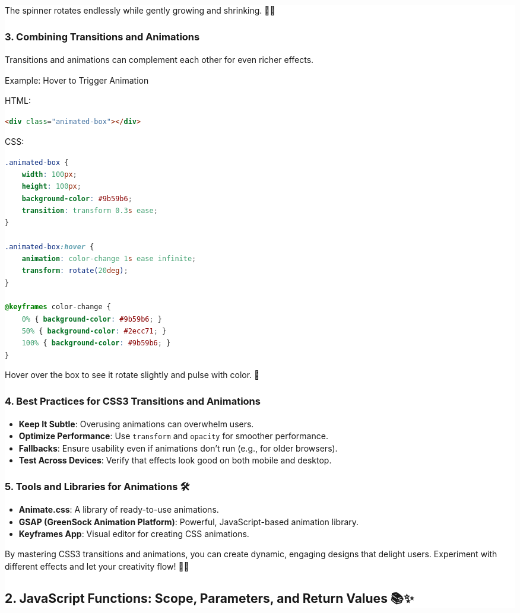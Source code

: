 The spinner rotates endlessly while gently growing and shrinking. 🎡💫

### 3. Combining Transitions and Animations

Transitions and animations can complement each other for even richer effects.

Example: Hover to Trigger Animation

HTML:

```html
<div class="animated-box"></div>
```

CSS:

```css
.animated-box {
    width: 100px;
    height: 100px;
    background-color: #9b59b6;
    transition: transform 0.3s ease;
}

.animated-box:hover {
    animation: color-change 1s ease infinite;
    transform: rotate(20deg);
}

@keyframes color-change {
    0% { background-color: #9b59b6; }
    50% { background-color: #2ecc71; }
    100% { background-color: #9b59b6; }
}
```

Hover over the box to see it rotate slightly and pulse with color. 🌈

### 4. Best Practices for CSS3 Transitions and Animations

- **Keep It Subtle**: Overusing animations can overwhelm users.
- **Optimize Performance**: Use `transform` and `opacity` for smoother performance.
- **Fallbacks**: Ensure usability even if animations don’t run (e.g., for older browsers).
- **Test Across Devices**: Verify that effects look good on both mobile and desktop.

### 5. Tools and Libraries for Animations 🛠️

- **Animate.css**: A library of ready-to-use animations.
- **GSAP (GreenSock Animation Platform)**: Powerful, JavaScript-based animation library.
- **Keyframes App**: Visual editor for creating CSS animations.

By mastering CSS3 transitions and animations, you can create dynamic, engaging designs that delight users. Experiment with different effects and let your creativity flow! 🎉✨

## 2. JavaScript Functions: Scope, Parameters, and Return Values 📚✨
